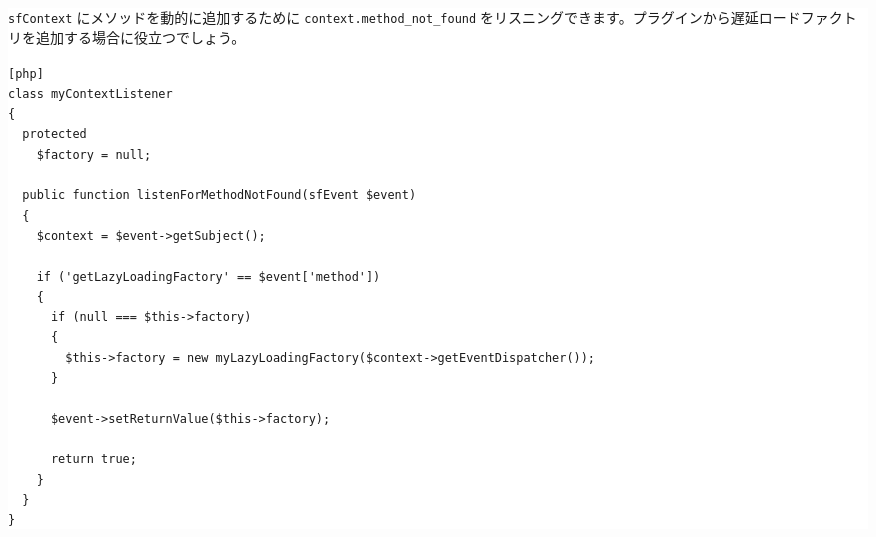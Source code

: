 `sfContext` にメソッドを動的に追加するために `context.method_not_found` をリスニングできます。プラグインから遅延ロードファクトリを追加する場合に役立つでしょう。

    [php]
    class myContextListener
    {
      protected
        $factory = null;

      public function listenForMethodNotFound(sfEvent $event)
      {
        $context = $event->getSubject();

        if ('getLazyLoadingFactory' == $event['method'])
        {
          if (null === $this->factory)
          {
            $this->factory = new myLazyLoadingFactory($context->getEventDispatcher());
          }

          $event->setReturnValue($this->factory);

          return true;
        }
      }
    }

